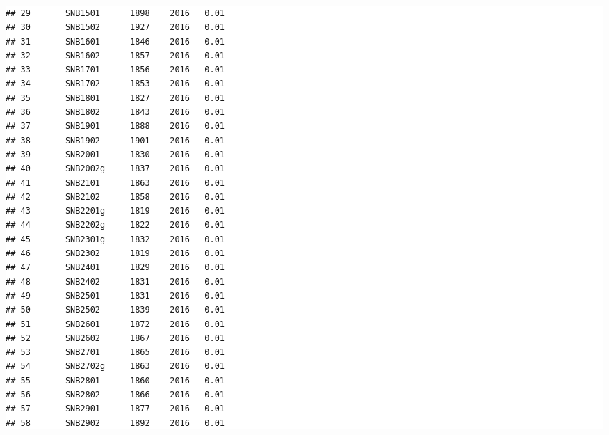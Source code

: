     ## 29       SNB1501      1898    2016   0.01
    ## 30       SNB1502      1927    2016   0.01
    ## 31       SNB1601      1846    2016   0.01
    ## 32       SNB1602      1857    2016   0.01
    ## 33       SNB1701      1856    2016   0.01
    ## 34       SNB1702      1853    2016   0.01
    ## 35       SNB1801      1827    2016   0.01
    ## 36       SNB1802      1843    2016   0.01
    ## 37       SNB1901      1888    2016   0.01
    ## 38       SNB1902      1901    2016   0.01
    ## 39       SNB2001      1830    2016   0.01
    ## 40       SNB2002g     1837    2016   0.01
    ## 41       SNB2101      1863    2016   0.01
    ## 42       SNB2102      1858    2016   0.01
    ## 43       SNB2201g     1819    2016   0.01
    ## 44       SNB2202g     1822    2016   0.01
    ## 45       SNB2301g     1832    2016   0.01
    ## 46       SNB2302      1819    2016   0.01
    ## 47       SNB2401      1829    2016   0.01
    ## 48       SNB2402      1831    2016   0.01
    ## 49       SNB2501      1831    2016   0.01
    ## 50       SNB2502      1839    2016   0.01
    ## 51       SNB2601      1872    2016   0.01
    ## 52       SNB2602      1867    2016   0.01
    ## 53       SNB2701      1865    2016   0.01
    ## 54       SNB2702g     1863    2016   0.01
    ## 55       SNB2801      1860    2016   0.01
    ## 56       SNB2802      1866    2016   0.01
    ## 57       SNB2901      1877    2016   0.01
    ## 58       SNB2902      1892    2016   0.01